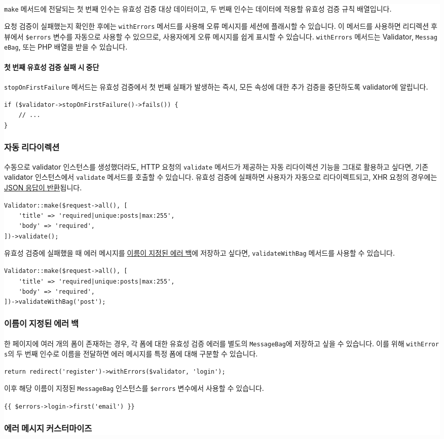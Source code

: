 `make` 메서드에 전달되는 첫 번째 인수는 유효성 검증 대상 데이터이고, 두 번째 인수는 데이터에 적용할 유효성 검증 규칙 배열입니다.

요청 검증이 실패했는지 확인한 후에는 `withErrors` 메서드를 사용해 오류 메시지를 세션에 플래시할 수 있습니다. 이 메서드를 사용하면 리디렉션 후 뷰에서 `$errors` 변수를 자동으로 사용할 수 있으므로, 사용자에게 오류 메시지를 쉽게 표시할 수 있습니다. `withErrors` 메서드는 Validator, `MessageBag`, 또는 PHP 배열을 받을 수 있습니다.

#### 첫 번째 유효성 검증 실패 시 중단

`stopOnFirstFailure` 메서드는 유효성 검증에서 첫 번째 실패가 발생하는 즉시, 모든 속성에 대한 추가 검증을 중단하도록 validator에 알립니다.

```
if ($validator->stopOnFirstFailure()->fails()) {
    // ...
}
```

<a name="automatic-redirection"></a>
### 자동 리다이렉션

수동으로 validator 인스턴스를 생성했더라도, HTTP 요청의 `validate` 메서드가 제공하는 자동 리다이렉션 기능을 그대로 활용하고 싶다면, 기존 validator 인스턴스에서 `validate` 메서드를 호출할 수 있습니다. 유효성 검증에 실패하면 사용자가 자동으로 리다이렉트되고, XHR 요청의 경우에는 [JSON 응답이 반환](#validation-error-response-format)됩니다.

```
Validator::make($request->all(), [
    'title' => 'required|unique:posts|max:255',
    'body' => 'required',
])->validate();
```

유효성 검증에 실패했을 때 에러 메시지를 [이름이 지정된 에러 백](#named-error-bags)에 저장하고 싶다면, `validateWithBag` 메서드를 사용할 수 있습니다.

```
Validator::make($request->all(), [
    'title' => 'required|unique:posts|max:255',
    'body' => 'required',
])->validateWithBag('post');
```

<a name="named-error-bags"></a>
### 이름이 지정된 에러 백

한 페이지에 여러 개의 폼이 존재하는 경우, 각 폼에 대한 유효성 검증 에러를 별도의 `MessageBag`에 저장하고 싶을 수 있습니다. 이를 위해 `withErrors`의 두 번째 인수로 이름을 전달하면 에러 메시지를 특정 폼에 대해 구분할 수 있습니다.

```
return redirect('register')->withErrors($validator, 'login');
```

이후 해당 이름이 지정된 `MessageBag` 인스턴스를 `$errors` 변수에서 사용할 수 있습니다.

```blade
{{ $errors->login->first('email') }}
```

<a name="manual-customizing-the-error-messages"></a>
### 에러 메시지 커스터마이즈
